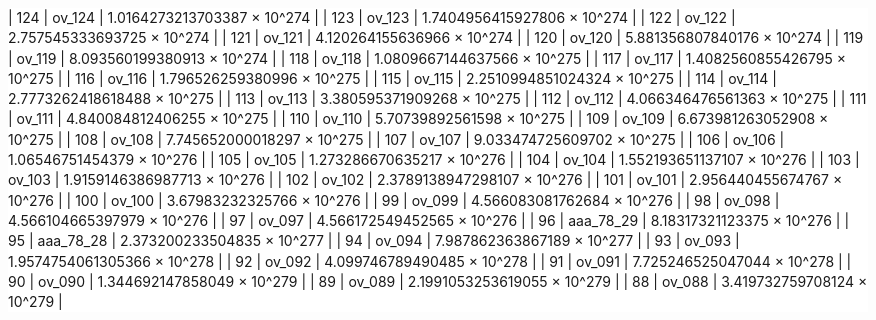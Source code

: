 | 124 | ov_124 | 1.0164273213703387 × 10^274 |
| 123 | ov_123 | 1.7404956415927806 × 10^274 |
| 122 | ov_122 | 2.757545333693725 × 10^274 |
| 121 | ov_121 | 4.120264155636966 × 10^274 |
| 120 | ov_120 | 5.881356807840176 × 10^274 |
| 119 | ov_119 | 8.093560199380913 × 10^274 |
| 118 | ov_118 | 1.0809667144637566 × 10^275 |
| 117 | ov_117 | 1.4082560855426795 × 10^275 |
| 116 | ov_116 | 1.796526259380996 × 10^275 |
| 115 | ov_115 | 2.2510994851024324 × 10^275 |
| 114 | ov_114 | 2.7773262418618488 × 10^275 |
| 113 | ov_113 | 3.380595371909268 × 10^275 |
| 112 | ov_112 | 4.066346476561363 × 10^275 |
| 111 | ov_111 | 4.840084812406255 × 10^275 |
| 110 | ov_110 | 5.70739892561598 × 10^275 |
| 109 | ov_109 | 6.673981263052908 × 10^275 |
| 108 | ov_108 | 7.745652000018297 × 10^275 |
| 107 | ov_107 | 9.033474725609702 × 10^275 |
| 106 | ov_106 | 1.06546751454379 × 10^276 |
| 105 | ov_105 | 1.273286670635217 × 10^276 |
| 104 | ov_104 | 1.552193651137107 × 10^276 |
| 103 | ov_103 | 1.9159146386987713 × 10^276 |
| 102 | ov_102 | 2.3789138947298107 × 10^276 |
| 101 | ov_101 | 2.956440455674767 × 10^276 |
| 100 | ov_100 | 3.67983232325766 × 10^276 |
| 99 | ov_099 | 4.566083081762684 × 10^276 |
| 98 | ov_098 | 4.566104665397979 × 10^276 |
| 97 | ov_097 | 4.566172549452565 × 10^276 |
| 96 | aaa_78_29 | 8.18317321123375 × 10^276 |
| 95 | aaa_78_28 | 2.373200233504835 × 10^277 |
| 94 | ov_094 | 7.987862363867189 × 10^277 |
| 93 | ov_093 | 1.9574754061305366 × 10^278 |
| 92 | ov_092 | 4.099746789490485 × 10^278 |
| 91 | ov_091 | 7.725246525047044 × 10^278 |
| 90 | ov_090 | 1.344692147858049 × 10^279 |
| 89 | ov_089 | 2.1991053253619055 × 10^279 |
| 88 | ov_088 | 3.419732759708124 × 10^279 |